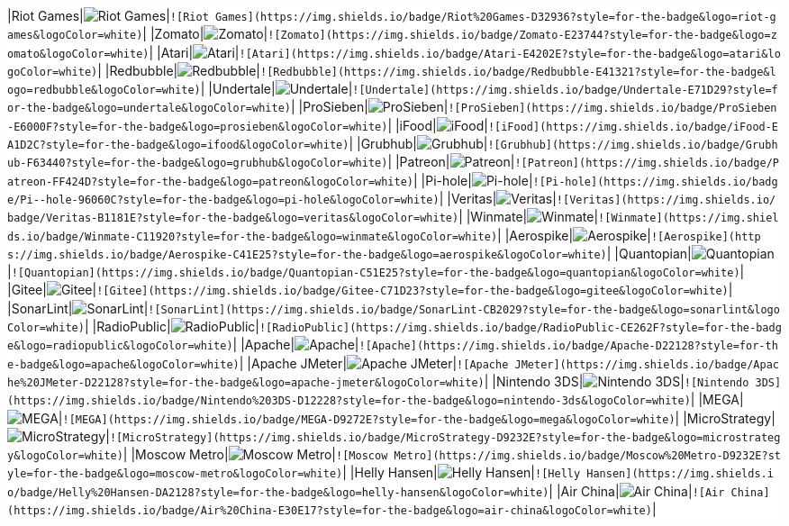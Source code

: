 |Riot Games|![Riot Games](https://img.shields.io/badge/Riot%20Games-D32936?style=for-the-badge&logo=riot-games&logoColor=white)|`![Riot Games](https://img.shields.io/badge/Riot%20Games-D32936?style=for-the-badge&logo=riot-games&logoColor=white)`|
|Zomato|![Zomato](https://img.shields.io/badge/Zomato-E23744?style=for-the-badge&logo=zomato&logoColor=white)|`![Zomato](https://img.shields.io/badge/Zomato-E23744?style=for-the-badge&logo=zomato&logoColor=white)`|
|Atari|![Atari](https://img.shields.io/badge/Atari-E4202E?style=for-the-badge&logo=atari&logoColor=white)|`![Atari](https://img.shields.io/badge/Atari-E4202E?style=for-the-badge&logo=atari&logoColor=white)`|
|Redbubble|![Redbubble](https://img.shields.io/badge/Redbubble-E41321?style=for-the-badge&logo=redbubble&logoColor=white)|`![Redbubble](https://img.shields.io/badge/Redbubble-E41321?style=for-the-badge&logo=redbubble&logoColor=white)`|
|Undertale|![Undertale](https://img.shields.io/badge/Undertale-E71D29?style=for-the-badge&logo=undertale&logoColor=white)|`![Undertale](https://img.shields.io/badge/Undertale-E71D29?style=for-the-badge&logo=undertale&logoColor=white)`|
|ProSieben|![ProSieben](https://img.shields.io/badge/ProSieben-E6000F?style=for-the-badge&logo=prosieben&logoColor=white)|`![ProSieben](https://img.shields.io/badge/ProSieben-E6000F?style=for-the-badge&logo=prosieben&logoColor=white)`|
|iFood|![iFood](https://img.shields.io/badge/iFood-EA1D2C?style=for-the-badge&logo=ifood&logoColor=white)|`![iFood](https://img.shields.io/badge/iFood-EA1D2C?style=for-the-badge&logo=ifood&logoColor=white)`|
|Grubhub|![Grubhub](https://img.shields.io/badge/Grubhub-F63440?style=for-the-badge&logo=grubhub&logoColor=white)|`![Grubhub](https://img.shields.io/badge/Grubhub-F63440?style=for-the-badge&logo=grubhub&logoColor=white)`|
|Patreon|![Patreon](https://img.shields.io/badge/Patreon-FF424D?style=for-the-badge&logo=patreon&logoColor=white)|`![Patreon](https://img.shields.io/badge/Patreon-FF424D?style=for-the-badge&logo=patreon&logoColor=white)`|
|Pi-hole|![Pi-hole](https://img.shields.io/badge/Pi--hole-96060C?style=for-the-badge&logo=pi-hole&logoColor=white)|`![Pi-hole](https://img.shields.io/badge/Pi--hole-96060C?style=for-the-badge&logo=pi-hole&logoColor=white)`|
|Veritas|![Veritas](https://img.shields.io/badge/Veritas-B1181E?style=for-the-badge&logo=veritas&logoColor=white)|`![Veritas](https://img.shields.io/badge/Veritas-B1181E?style=for-the-badge&logo=veritas&logoColor=white)`|
|Winmate|![Winmate](https://img.shields.io/badge/Winmate-C11920?style=for-the-badge&logo=winmate&logoColor=white)|`![Winmate](https://img.shields.io/badge/Winmate-C11920?style=for-the-badge&logo=winmate&logoColor=white)`|
|Aerospike|![Aerospike](https://img.shields.io/badge/Aerospike-C41E25?style=for-the-badge&logo=aerospike&logoColor=white)|`![Aerospike](https://img.shields.io/badge/Aerospike-C41E25?style=for-the-badge&logo=aerospike&logoColor=white)`|
|Quantopian|![Quantopian](https://img.shields.io/badge/Quantopian-C51E25?style=for-the-badge&logo=quantopian&logoColor=white)|`![Quantopian](https://img.shields.io/badge/Quantopian-C51E25?style=for-the-badge&logo=quantopian&logoColor=white)`|
|Gitee|![Gitee](https://img.shields.io/badge/Gitee-C71D23?style=for-the-badge&logo=gitee&logoColor=white)|`![Gitee](https://img.shields.io/badge/Gitee-C71D23?style=for-the-badge&logo=gitee&logoColor=white)`|
|SonarLint|![SonarLint](https://img.shields.io/badge/SonarLint-CB2029?style=for-the-badge&logo=sonarlint&logoColor=white)|`![SonarLint](https://img.shields.io/badge/SonarLint-CB2029?style=for-the-badge&logo=sonarlint&logoColor=white)`|
|RadioPublic|![RadioPublic](https://img.shields.io/badge/RadioPublic-CE262F?style=for-the-badge&logo=radiopublic&logoColor=white)|`![RadioPublic](https://img.shields.io/badge/RadioPublic-CE262F?style=for-the-badge&logo=radiopublic&logoColor=white)`|
|Apache|![Apache](https://img.shields.io/badge/Apache-D22128?style=for-the-badge&logo=apache&logoColor=white)|`![Apache](https://img.shields.io/badge/Apache-D22128?style=for-the-badge&logo=apache&logoColor=white)`|
|Apache JMeter|![Apache JMeter](https://img.shields.io/badge/Apache%20JMeter-D22128?style=for-the-badge&logo=apache-jmeter&logoColor=white)|`![Apache JMeter](https://img.shields.io/badge/Apache%20JMeter-D22128?style=for-the-badge&logo=apache-jmeter&logoColor=white)`|
|Nintendo 3DS|![Nintendo 3DS](https://img.shields.io/badge/Nintendo%203DS-D12228?style=for-the-badge&logo=nintendo-3ds&logoColor=white)|`![Nintendo 3DS](https://img.shields.io/badge/Nintendo%203DS-D12228?style=for-the-badge&logo=nintendo-3ds&logoColor=white)`|
|MEGA|![MEGA](https://img.shields.io/badge/MEGA-D9272E?style=for-the-badge&logo=mega&logoColor=white)|`![MEGA](https://img.shields.io/badge/MEGA-D9272E?style=for-the-badge&logo=mega&logoColor=white)`|
|MicroStrategy|![MicroStrategy](https://img.shields.io/badge/MicroStrategy-D9232E?style=for-the-badge&logo=microstrategy&logoColor=white)|`![MicroStrategy](https://img.shields.io/badge/MicroStrategy-D9232E?style=for-the-badge&logo=microstrategy&logoColor=white)`|
|Moscow Metro|![Moscow Metro](https://img.shields.io/badge/Moscow%20Metro-D9232E?style=for-the-badge&logo=moscow-metro&logoColor=white)|`![Moscow Metro](https://img.shields.io/badge/Moscow%20Metro-D9232E?style=for-the-badge&logo=moscow-metro&logoColor=white)`|
|Helly Hansen|![Helly Hansen](https://img.shields.io/badge/Helly%20Hansen-DA2128?style=for-the-badge&logo=helly-hansen&logoColor=white)|`![Helly Hansen](https://img.shields.io/badge/Helly%20Hansen-DA2128?style=for-the-badge&logo=helly-hansen&logoColor=white)`|
|Air China|![Air China](https://img.shields.io/badge/Air%20China-E30E17?style=for-the-badge&logo=air-china&logoColor=white)|`![Air China](https://img.shields.io/badge/Air%20China-E30E17?style=for-the-badge&logo=air-china&logoColor=white)`|